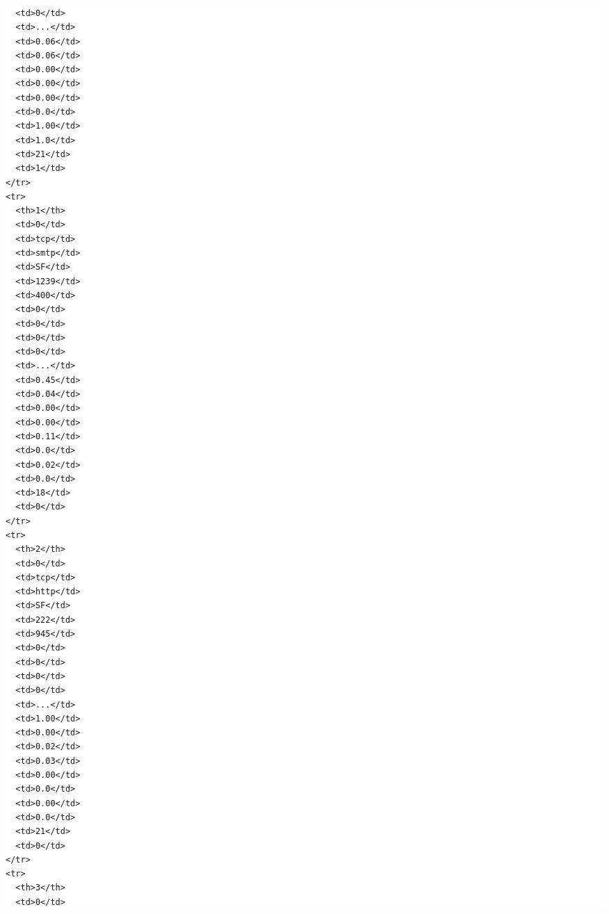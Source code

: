       <td>0</td>
      <td>...</td>
      <td>0.06</td>
      <td>0.06</td>
      <td>0.00</td>
      <td>0.00</td>
      <td>0.00</td>
      <td>0.0</td>
      <td>1.00</td>
      <td>1.0</td>
      <td>21</td>
      <td>1</td>
    </tr>
    <tr>
      <th>1</th>
      <td>0</td>
      <td>tcp</td>
      <td>smtp</td>
      <td>SF</td>
      <td>1239</td>
      <td>400</td>
      <td>0</td>
      <td>0</td>
      <td>0</td>
      <td>0</td>
      <td>...</td>
      <td>0.45</td>
      <td>0.04</td>
      <td>0.00</td>
      <td>0.00</td>
      <td>0.11</td>
      <td>0.0</td>
      <td>0.02</td>
      <td>0.0</td>
      <td>18</td>
      <td>0</td>
    </tr>
    <tr>
      <th>2</th>
      <td>0</td>
      <td>tcp</td>
      <td>http</td>
      <td>SF</td>
      <td>222</td>
      <td>945</td>
      <td>0</td>
      <td>0</td>
      <td>0</td>
      <td>0</td>
      <td>...</td>
      <td>1.00</td>
      <td>0.00</td>
      <td>0.02</td>
      <td>0.03</td>
      <td>0.00</td>
      <td>0.0</td>
      <td>0.00</td>
      <td>0.0</td>
      <td>21</td>
      <td>0</td>
    </tr>
    <tr>
      <th>3</th>
      <td>0</td>